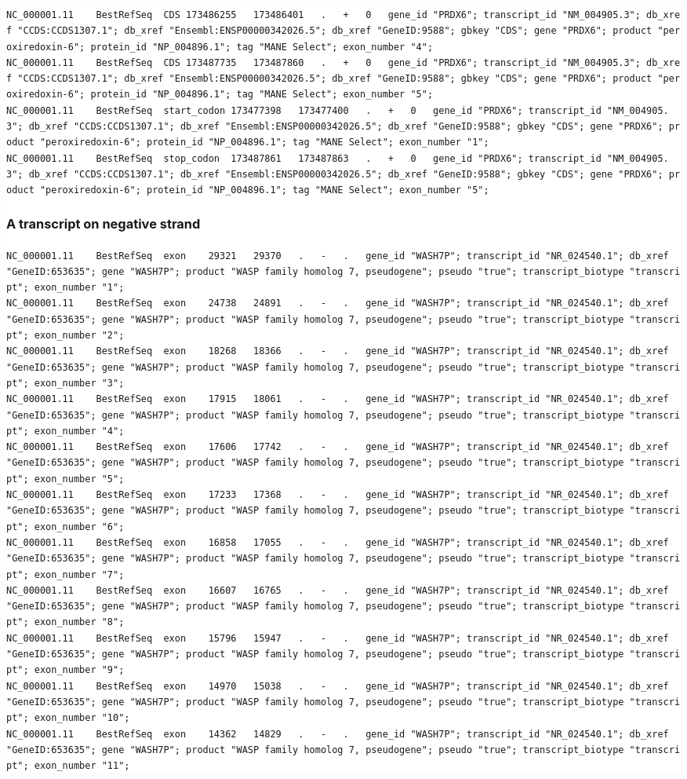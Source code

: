 ```text
NC_000001.11	BestRefSeq	CDS	173486255	173486401	.	+	0	gene_id "PRDX6"; transcript_id "NM_004905.3"; db_xref "CCDS:CCDS1307.1"; db_xref "Ensembl:ENSP00000342026.5"; db_xref "GeneID:9588"; gbkey "CDS"; gene "PRDX6"; product "peroxiredoxin-6"; protein_id "NP_004896.1"; tag "MANE Select"; exon_number "4"; 
NC_000001.11	BestRefSeq	CDS	173487735	173487860	.	+	0	gene_id "PRDX6"; transcript_id "NM_004905.3"; db_xref "CCDS:CCDS1307.1"; db_xref "Ensembl:ENSP00000342026.5"; db_xref "GeneID:9588"; gbkey "CDS"; gene "PRDX6"; product "peroxiredoxin-6"; protein_id "NP_004896.1"; tag "MANE Select"; exon_number "5"; 
NC_000001.11	BestRefSeq	start_codon	173477398	173477400	.	+	0	gene_id "PRDX6"; transcript_id "NM_004905.3"; db_xref "CCDS:CCDS1307.1"; db_xref "Ensembl:ENSP00000342026.5"; db_xref "GeneID:9588"; gbkey "CDS"; gene "PRDX6"; product "peroxiredoxin-6"; protein_id "NP_004896.1"; tag "MANE Select"; exon_number "1"; 
NC_000001.11	BestRefSeq	stop_codon	173487861	173487863	.	+	0	gene_id "PRDX6"; transcript_id "NM_004905.3"; db_xref "CCDS:CCDS1307.1"; db_xref "Ensembl:ENSP00000342026.5"; db_xref "GeneID:9588"; gbkey "CDS"; gene "PRDX6"; product "peroxiredoxin-6"; protein_id "NP_004896.1"; tag "MANE Select"; exon_number "5"; 
```

### A transcript on negative strand

```text
NC_000001.11	BestRefSeq	exon	29321	29370	.	-	.	gene_id "WASH7P"; transcript_id "NR_024540.1"; db_xref "GeneID:653635"; gene "WASH7P"; product "WASP family homolog 7, pseudogene"; pseudo "true"; transcript_biotype "transcript"; exon_number "1"; 
NC_000001.11	BestRefSeq	exon	24738	24891	.	-	.	gene_id "WASH7P"; transcript_id "NR_024540.1"; db_xref "GeneID:653635"; gene "WASH7P"; product "WASP family homolog 7, pseudogene"; pseudo "true"; transcript_biotype "transcript"; exon_number "2"; 
NC_000001.11	BestRefSeq	exon	18268	18366	.	-	.	gene_id "WASH7P"; transcript_id "NR_024540.1"; db_xref "GeneID:653635"; gene "WASH7P"; product "WASP family homolog 7, pseudogene"; pseudo "true"; transcript_biotype "transcript"; exon_number "3"; 
NC_000001.11	BestRefSeq	exon	17915	18061	.	-	.	gene_id "WASH7P"; transcript_id "NR_024540.1"; db_xref "GeneID:653635"; gene "WASH7P"; product "WASP family homolog 7, pseudogene"; pseudo "true"; transcript_biotype "transcript"; exon_number "4"; 
NC_000001.11	BestRefSeq	exon	17606	17742	.	-	.	gene_id "WASH7P"; transcript_id "NR_024540.1"; db_xref "GeneID:653635"; gene "WASH7P"; product "WASP family homolog 7, pseudogene"; pseudo "true"; transcript_biotype "transcript"; exon_number "5"; 
NC_000001.11	BestRefSeq	exon	17233	17368	.	-	.	gene_id "WASH7P"; transcript_id "NR_024540.1"; db_xref "GeneID:653635"; gene "WASH7P"; product "WASP family homolog 7, pseudogene"; pseudo "true"; transcript_biotype "transcript"; exon_number "6"; 
NC_000001.11	BestRefSeq	exon	16858	17055	.	-	.	gene_id "WASH7P"; transcript_id "NR_024540.1"; db_xref "GeneID:653635"; gene "WASH7P"; product "WASP family homolog 7, pseudogene"; pseudo "true"; transcript_biotype "transcript"; exon_number "7"; 
NC_000001.11	BestRefSeq	exon	16607	16765	.	-	.	gene_id "WASH7P"; transcript_id "NR_024540.1"; db_xref "GeneID:653635"; gene "WASH7P"; product "WASP family homolog 7, pseudogene"; pseudo "true"; transcript_biotype "transcript"; exon_number "8"; 
NC_000001.11	BestRefSeq	exon	15796	15947	.	-	.	gene_id "WASH7P"; transcript_id "NR_024540.1"; db_xref "GeneID:653635"; gene "WASH7P"; product "WASP family homolog 7, pseudogene"; pseudo "true"; transcript_biotype "transcript"; exon_number "9"; 
NC_000001.11	BestRefSeq	exon	14970	15038	.	-	.	gene_id "WASH7P"; transcript_id "NR_024540.1"; db_xref "GeneID:653635"; gene "WASH7P"; product "WASP family homolog 7, pseudogene"; pseudo "true"; transcript_biotype "transcript"; exon_number "10"; 
NC_000001.11	BestRefSeq	exon	14362	14829	.	-	.	gene_id "WASH7P"; transcript_id "NR_024540.1"; db_xref "GeneID:653635"; gene "WASH7P"; product "WASP family homolog 7, pseudogene"; pseudo "true"; transcript_biotype "transcript"; exon_number "11"; 
```

